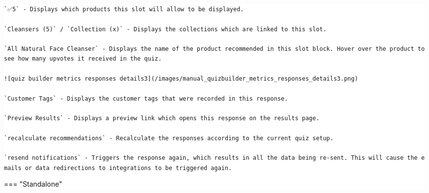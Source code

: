     `✅5` - Displays which products this slot will allow to be displayed.

    `Cleansers (5)` / `Collection (x)` - Displays the collections which are linked to this slot.

    `All Natural Face Cleanser` - Displays the name of the product recommended in this slot block. Hover over the product to see how many upvotes it received in the quiz.

    ![quiz builder metrics responses details3](/images/manual_quizbuilder_metrics_responses_details3.png)

    `Customer Tags` - Displays the customer tags that were recorded in this response.

    `Preview Results` - Displays a preview link which opens this response on the results page.

    `recalculate recommendations` - Recalculate the responses according to the current quiz setup.

    `resend notifications` - Triggers the response again, which results in all the data being re-sent. This will cause the emails or data redirections to integrations to be triggered again.

=== "Standalone"
